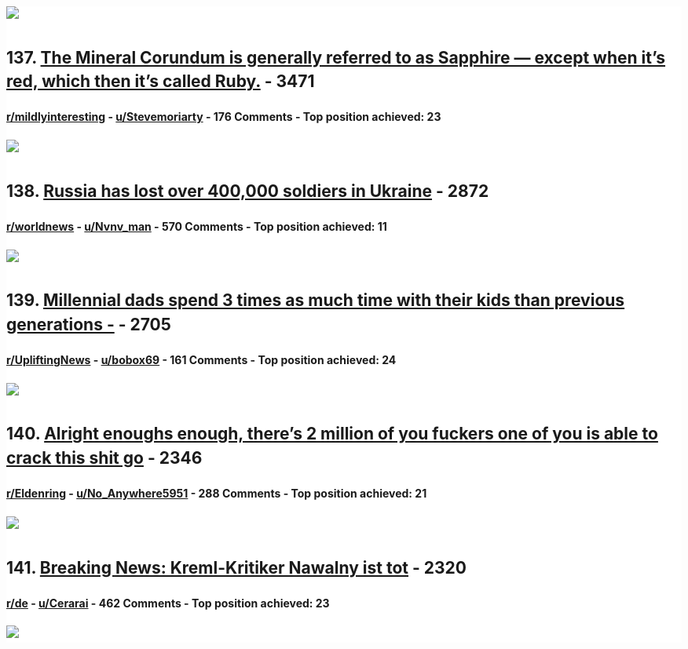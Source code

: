 <a href="https://i.redd.it/myr42cedtwic1.png"><img src="https://b.thumbs.redditmedia.com/aeuZ2DtvnoxCjApjW1ZmdYN5v-KrRUEvHHSVLGAtpaE.jpg"></img></a>

## 137. [The Mineral Corundum is generally referred to as Sapphire — except when it’s red, which then it’s called Ruby.](http://reddit.com/r/mildlyinteresting/comments/1asefdc/the_mineral_corundum_is_generally_referred_to_as/) - 3471
#### [r/mildlyinteresting](http://reddit.com/r/mildlyinteresting) - [u/Stevemoriarty](http://reddit.com/u/Stevemoriarty) - 176 Comments - Top position achieved: 23

<a href="https://i.redd.it/qhrybdqogzic1.jpeg"><img src="https://b.thumbs.redditmedia.com/mash6oV_BlMudd2LHrBWBtiYxIsdr06mFkuf7sPyxHk.jpg"></img></a>

## 138. [Russia has lost over 400,000 soldiers in Ukraine](http://reddit.com/r/worldnews/comments/1as35p5/russia_has_lost_over_400000_soldiers_in_ukraine/) - 2872
#### [r/worldnews](http://reddit.com/r/worldnews) - [u/Nvnv_man](http://reddit.com/u/Nvnv_man) - 570 Comments - Top position achieved: 11

<a href="https://www.pravda.com.ua/eng/news/2024/02/16/7442119/"><img src="https://b.thumbs.redditmedia.com/gxf9uAh1KKDl3MiZepgs7u4mK3GgpKbMjOBJIJpX7Wo.jpg"></img></a>

## 139. [Millennial dads spend 3 times as much time with their kids than previous generations -](http://reddit.com/r/UpliftingNews/comments/1as5vvp/millennial_dads_spend_3_times_as_much_time_with/) - 2705
#### [r/UpliftingNews](http://reddit.com/r/UpliftingNews) - [u/bobox69](http://reddit.com/u/bobox69) - 161 Comments - Top position achieved: 24

<a href="https://binsider.one/blog/millennial-dads-spend-3-times-as-much-time-with-their-kids-than-previous-generations/"><img src="https://b.thumbs.redditmedia.com/64KjKr-eGT8PAFjWTO_Hy3AMjkSXa4qry_NHu2dwteU.jpg"></img></a>

## 140. [Alright enoughs enough, there’s 2 million of you fuckers one of you is able to crack this shit go](http://reddit.com/r/Eldenring/comments/1as3vi3/alright_enoughs_enough_theres_2_million_of_you/) - 2346
#### [r/Eldenring](http://reddit.com/r/Eldenring) - [u/No_Anywhere5951](http://reddit.com/u/No_Anywhere5951) - 288 Comments - Top position achieved: 21

<a href="https://i.redd.it/zo81u32tswic1.jpeg"><img src="https://a.thumbs.redditmedia.com/nPt_fBrEbquyEt7OE57a9tsLHbpnyXRdMWW3vcC3md0.jpg"></img></a>

## 141. [Breaking News: Kreml-Kritiker Nawalny ist tot](http://reddit.com/r/de/comments/1as6c4k/breaking_news_kremlkritiker_nawalny_ist_tot/) - 2320
#### [r/de](http://reddit.com/r/de) - [u/Cerarai](http://reddit.com/u/Cerarai) - 462 Comments - Top position achieved: 23

<a href="https://www.n-tv.de/newsletter/breakingnews/Kreml-Kritiker-Nawalny-ist-tot-article24741353.html"><img src="https://b.thumbs.redditmedia.com/0cygCiFX7KmUY_f3x81H8OSWgaOTOmLdEH3zuAnS4Yk.jpg"></img></a>

